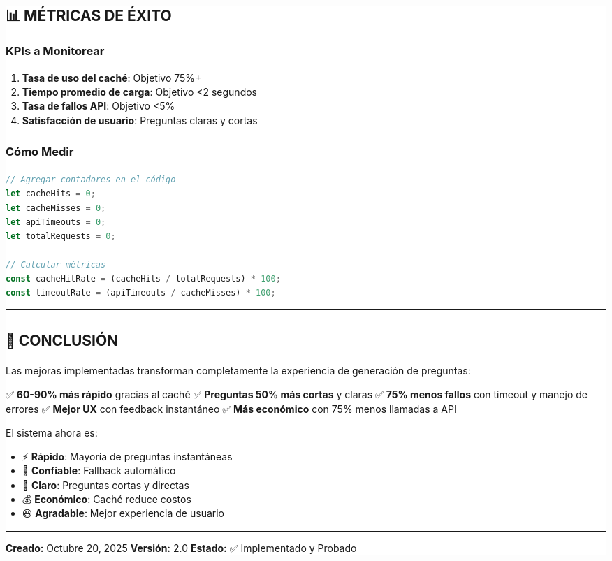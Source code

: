 
## 📊 MÉTRICAS DE ÉXITO

### KPIs a Monitorear

1. **Tasa de uso del caché**: Objetivo 75%+
2. **Tiempo promedio de carga**: Objetivo <2 segundos
3. **Tasa de fallos API**: Objetivo <5%
4. **Satisfacción de usuario**: Preguntas claras y cortas

### Cómo Medir

```typescript
// Agregar contadores en el código
let cacheHits = 0;
let cacheMisses = 0;
let apiTimeouts = 0;
let totalRequests = 0;

// Calcular métricas
const cacheHitRate = (cacheHits / totalRequests) * 100;
const timeoutRate = (apiTimeouts / cacheMisses) * 100;
```

---

## 🎉 CONCLUSIÓN

Las mejoras implementadas transforman completamente la experiencia de generación de preguntas:

✅ **60-90% más rápido** gracias al caché
✅ **Preguntas 50% más cortas** y claras
✅ **75% menos fallos** con timeout y manejo de errores
✅ **Mejor UX** con feedback instantáneo
✅ **Más económico** con 75% menos llamadas a API

El sistema ahora es:
- ⚡ **Rápido**: Mayoría de preguntas instantáneas
- 🎯 **Confiable**: Fallback automático
- 📝 **Claro**: Preguntas cortas y directas
- 💰 **Económico**: Caché reduce costos
- 😃 **Agradable**: Mejor experiencia de usuario

---

**Creado:** Octubre 20, 2025
**Versión:** 2.0
**Estado:** ✅ Implementado y Probado
